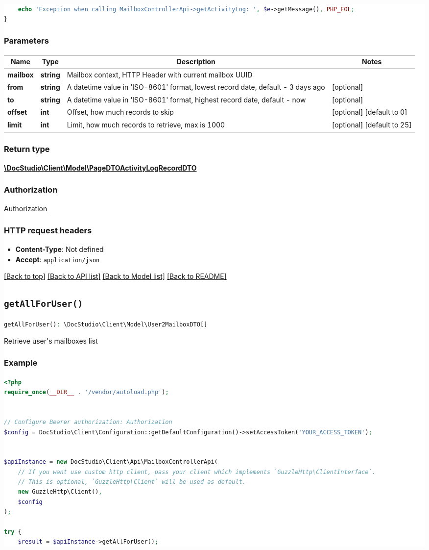 ```php
    echo 'Exception when calling MailboxControllerApi->getActivityLog: ', $e->getMessage(), PHP_EOL;
}
```

### Parameters

| Name | Type | Description  | Notes |
| ------------- | ------------- | ------------- | ------------- |
| **mailbox** | **string**| Mailbox context, HTTP Header with current mailbox UUID | |
| **from** | **string**| A datetime value in &#39;ISO-8601&#39; format, lowest record date, default - 3 days ago | [optional] |
| **to** | **string**| A datetime value in &#39;ISO-8601&#39; format, highest record date, default - now | [optional] |
| **offset** | **int**| Offset, how much records to skip | [optional] [default to 0] |
| **limit** | **int**| Limit, how much records to retrieve, max is 1000 | [optional] [default to 25] |

### Return type

[**\DocStudio\Client\Model\PageDTOActivityLogRecordDTO**](../Model/PageDTOActivityLogRecordDTO.md)

### Authorization

[Authorization](../../README.md#Authorization)

### HTTP request headers

- **Content-Type**: Not defined
- **Accept**: `application/json`

[[Back to top]](#) [[Back to API list]](../../README.md#endpoints)
[[Back to Model list]](../../README.md#models)
[[Back to README]](../../README.md)

## `getAllForUser()`

```php
getAllForUser(): \DocStudio\Client\Model\User2MailboxDTO[]
```

Retrieve user's mailboxes list

### Example

```php
<?php
require_once(__DIR__ . '/vendor/autoload.php');


// Configure Bearer authorization: Authorization
$config = DocStudio\Client\Configuration::getDefaultConfiguration()->setAccessToken('YOUR_ACCESS_TOKEN');


$apiInstance = new DocStudio\Client\Api\MailboxControllerApi(
    // If you want use custom http client, pass your client which implements `GuzzleHttp\ClientInterface`.
    // This is optional, `GuzzleHttp\Client` will be used as default.
    new GuzzleHttp\Client(),
    $config
);

try {
    $result = $apiInstance->getAllForUser();
```